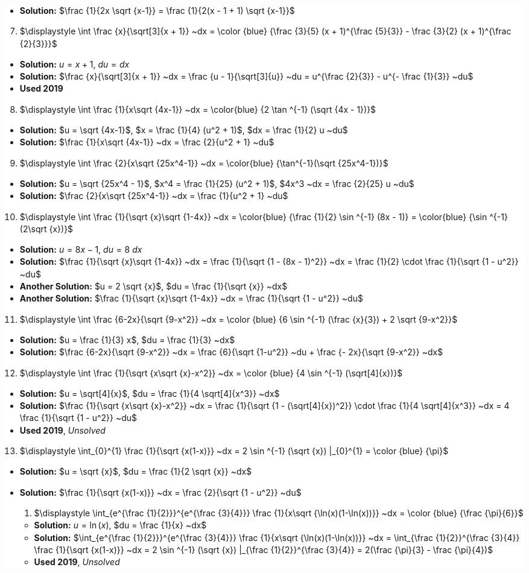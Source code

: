   - **Solution:** $\frac {1}{2x \sqrt {x-1}} = \frac {1}{2(x - 1 + 1) \sqrt {x-1}}$

7. $\displaystyle \int \frac {x}{\sqrt[3]{x + 1}} ~dx = \color {blue} {\frac {3}{5} (x + 1)^{\frac {5}{3}} - \frac {3}{2} (x + 1)^{\frac {2}{3}}}​$

- **Solution:** $u = x + 1$, $du = dx$
- **Solution:** $\frac {x}{\sqrt[3]{x + 1}} ~dx = \frac {u - 1}{\sqrt[3]{u}} ~du = u^{\frac {2}{3}} - u^{- \frac {1}{3}} ~du$
- **Used 2019**

8. $\displaystyle \int \frac {1}{x\sqrt {4x-1}} ~dx = \color{blue} {2 \tan ^{-1} (\sqrt {4x - 1})}​$

- **Solution:** $u = \sqrt {4x-1}​$, $x = \frac {1}{4} (u^2 + 1)​$, $dx = \frac {1}{2} u ~du​$
- **Solution:** $\frac {1}{x\sqrt {4x-1}} ~dx = \frac {2}{u^2 + 1} ~du​$

9. $\displaystyle \int \frac {2}{x\sqrt {25x^4-1}} ~dx = \color{blue} {\tan^{-1}(\sqrt {25x^4-1})}​$

- **Solution:** $u = \sqrt {25x^4 - 1}​$, $x^4 = \frac {1}{25} (u^2 + 1)​$, $4x^3 ~dx = \frac {2}{25} u ~du​$
- **Solution:** $\frac {2}{x\sqrt {25x^4-1}} ~dx = \frac {1}{u^2 + 1} ~du$

10. $\displaystyle \int \frac {1}{\sqrt {x}\sqrt {1-4x}} ~dx = \color{blue} {\frac {1}{2} \sin ^{-1} (8x - 1)} = \color{blue} {\sin ^{-1} (2\sqrt {x})}$

- **Solution:** $u = 8x - 1$, $du = 8 ~dx$
- **Solution:** $\frac {1}{\sqrt {x}\sqrt {1-4x}} ~dx = \frac {1}{\sqrt {1 - (8x - 1)^2}} ~dx = \frac {1}{2} \cdot \frac {1}{\sqrt {1 - u^2}} ~du​$
- **Another Solution:** $u = 2 \sqrt {x}$, $du = \frac {1}{\sqrt {x}} ~dx$
- **Another Solution:** $\frac {1}{\sqrt {x}\sqrt {1-4x}} ~dx = \frac {1}{\sqrt {1 - u^2}} ~du​$

11. $\displaystyle \int \frac {6-2x}{\sqrt {9-x^2}} ~dx = \color {blue} {6 \sin ^{-1} (\frac {x}{3}) + 2 \sqrt {9-x^2}}$

- **Solution:** $u = \frac {1}{3} x​$, $du = \frac {1}{3} ~dx​$
- **Solution:** $\frac {6-2x}{\sqrt {9-x^2}} ~dx = \frac {6}{\sqrt {1-u^2}} ~du + \frac {- 2x}{\sqrt {9-x^2}} ~dx$

12. $\displaystyle \int \frac {1}{\sqrt {x\sqrt {x}-x^2}} ~dx = \color {blue} {4 \sin ^{-1} (\sqrt[4]{x})}$

- **Solution:** $u = \sqrt[4]{x}$, $du = \frac {1}{4 \sqrt[4]{x^3}} ~dx$
- **Solution:** $\frac {1}{\sqrt {x\sqrt {x}-x^2}} ~dx = \frac {1}{\sqrt {1 - (\sqrt[4]{x})^2}} \cdot \frac {1}{4 \sqrt[4]{x^3}} ~dx = 4 \frac {1}{\sqrt {1 - u^2}} ~du$
- **Used 2019**, *Unsolved*

13. $\displaystyle \int_{0}^{1} \frac {1}{\sqrt {x(1-x)}} ~dx = 2 \sin ^{-1} (\sqrt {x}) |_{0}^{1} = \color {blue} {\pi}$

- **Solution:** $u = \sqrt {x}$, $du = \frac {1}{2 \sqrt {x}} ~dx$

- **Solution:** $\frac {1}{\sqrt {x(1-x)}} ~dx = \frac {2}{\sqrt {1 - u^2}} ~du$

  1. $\displaystyle \int_{e^{\frac {1}{2}}}^{e^{\frac {3}{4}}} \frac {1}{x\sqrt {\ln(x)(1-\ln(x))}} ~dx = \color {blue} {\frac {\pi}{6}}$

  - **Solution:** $u = \ln (x)$, $du = \frac {1}{x} ~dx$
  - **Solution:** $\int_{e^{\frac {1}{2}}}^{e^{\frac {3}{4}}} \frac {1}{x\sqrt {\ln(x)(1-\ln(x))}} ~dx = \int_{\frac {1}{2}}^{\frac {3}{4}} \frac {1}{\sqrt {x(1-x)}} ~dx = 2 \sin ^{-1} (\sqrt {x}) |_{\frac {1}{2}}^{\frac {3}{4}} = 2(\frac {\pi}{3} - \frac {\pi}{4})$
  - **Used 2019**, *Unsolved*
